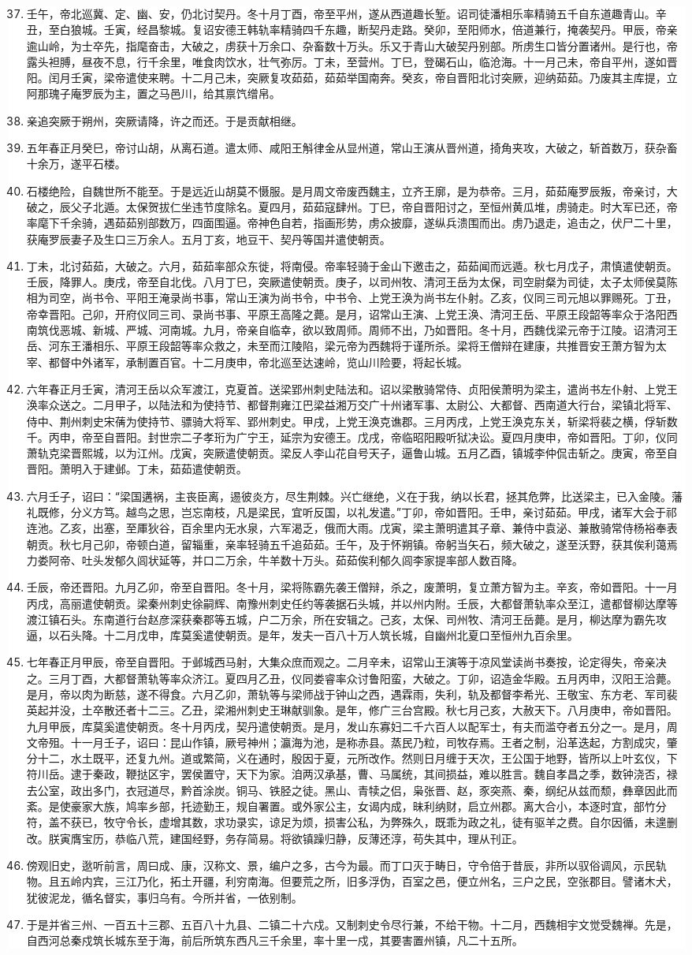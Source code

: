 37. <span id="文宣-37"></span>
壬午，帝北巡冀、定、幽、安，仍北讨契丹。冬十月丁酉，帝至平州，遂从西道趣长堑。诏司徒潘相乐率精骑五千自东道趣青山。辛丑，至白狼城。壬寅，经昌黎城。复诏安德王韩轨率精骑四千东趣，断契丹走路。癸卯，至阳师水，倍道兼行，掩袭契丹。甲辰，帝亲逾山岭，为士卒先，指麾奋击，大破之，虏获十万余口、杂畜数十万头。乐又于青山大破契丹别部。所虏生口皆分置诸州。是行也，帝露头袒膊，昼夜不息，行千余里，唯食肉饮水，壮气弥厉。丁未，至营州。丁巳，登碣石山，临沧海。十一月己未，帝自平州，遂如晋阳。闰月壬寅，梁帝遣使来聘。十二月己未，突厥复攻茹茹，茹茹举国南奔。癸亥，帝自晋阳北讨突厥，迎纳茹茹。乃废其主库提，立阿那瑰子庵罗辰为主，置之马邑川，给其禀饩缯帛。

38. <span id="文宣-38"></span>
亲追突厥于朔州，突厥请降，许之而还。于是贡献相继。

39. <span id="文宣-39"></span>
五年春正月癸巳，帝讨山胡，从离石道。遣太师、咸阳王斛律金从显州道，常山王演从晋州道，掎角夹攻，大破之，斩首数万，获杂畜十余万，遂平石楼。

40. <span id="文宣-40"></span>
石楼绝险，自魏世所不能至。于是远近山胡莫不慑服。是月周文帝废西魏主，立齐王廓，是为恭帝。三月，茹茹庵罗辰叛，帝亲讨，大破之，辰父子北遁。太保贺拔仁坐违节度除名。夏四月，茹茹寇肆州。丁巳，帝自晋阳讨之，至恒州黄瓜堆，虏骑走。时大军已还，帝率麾下千余骑，遇茹茹别部数万，四面围逼。帝神色自若，指画形势，虏众披靡，遂纵兵溃围而出。虏乃退走，追击之，伏尸二十里，获庵罗辰妻子及生口三万余人。五月丁亥，地豆干、契丹等国并遣使朝贡。

41. <span id="文宣-41"></span>
丁未，北讨茹茹，大破之。六月，茹茹率部众东徙，将南侵。帝率轻骑于金山下邀击之，茹茹闻而远遁。秋七月戊子，肃慎遣使朝贡。壬辰，降罪人。庚戌，帝至自北伐。八月丁巳，突厥遣使朝贡。庚子，以司州牧、清河王岳为太保，司空尉粲为司徒，太子太师侯莫陈相为司空，尚书令、平阳王淹录尚书事，常山王演为尚书令，中书令、上党王涣为尚书左仆射。乙亥，仪同三司元旭以罪赐死。丁丑，帝幸晋阳。己卯，开府仪同三司、录尚书事、平原王高隆之薨。是月，诏常山王演、上党王涣、清河王岳、平原王段韶等率众于洛阳西南筑伐恶城、新城、严城、河南城。九月，帝亲自临幸，欲以致周师。周师不出，乃如晋阳。冬十月，西魏伐梁元帝于江陵。诏清河王岳、河东王潘相乐、平原王段韶等率众救之，未至而江陵陷，梁元帝为西魏将于谨所杀。梁将王僧辩在建康，共推晋安王萧方智为太宰、都督中外诸军，承制置百官。十二月庚申，帝北巡至达速岭，览山川险要，将起长城。

42. <span id="文宣-42"></span>
六年春正月壬寅，清河王岳以众军渡江，克夏首。送梁郢州刺史陆法和。诏以梁散骑常侍、贞阳侯萧明为梁主，遣尚书左仆射、上党王涣率众送之。二月甲子，以陆法和为使持节、都督荆雍江巴梁益湘万交广十州诸军事、太尉公、大都督、西南道大行台，梁镇北将军、侍中、荆州刺史宋蒨为使持节、骠骑大将军、郢州刺史。甲戌，上党王涣克谯郡。三月丙戌，上党王涣克东关，斩梁将裴之横，俘斩数千。丙申，帝至自晋阳。封世宗二子孝珩为广宁王，延宗为安德王。戊戌，帝临昭阳殿听狱决讼。夏四月庚申，帝如晋阳。丁卯，仪同萧轨克梁晋熙城，以为江州。戊寅，突厥遣使朝贡。梁反人李山花自号天子，逼鲁山城。五月乙酉，镇城李仲侃击斩之。庚寅，帝至自晋阳。萧明入于建邺。丁未，茹茹遣使朝贡。

43. <span id="文宣-43"></span>
六月壬子，诏曰：“梁国遘祸，主丧臣离，逷彼炎方，尽生荆棘。兴亡继绝，义在于我，纳以长君，拯其危弊，比送梁主，已入金陵。藩礼既修，分义方笃。越鸟之思，岂忘南枝，凡是梁民，宜听反国，以礼发遣。”丁卯，帝如晋阳。壬申，亲讨茹茹。甲戌，诸军大会于祁连池。乙亥，出塞，至厙狄谷，百余里内无水泉，六军渴乏，俄而大雨。戊寅，梁主萧明遣其子章、兼侍中袁泌、兼散骑常侍杨裕奉表朝贡。秋七月己卯，帝顿白道，留辎重，亲率轻骑五千追茹茹。壬午，及于怀朔镇。帝躬当矢石，频大破之，遂至沃野，获其俟利蔼焉力娄阿帝、吐头发郁久闾状延等，并口二万余，牛羊数十万头。茹茹俟利郁久闾李家提率部人数百降。

44. <span id="文宣-44"></span>
壬辰，帝还晋阳。九月乙卯，帝至自晋阳。冬十月，梁将陈霸先袭王僧辩，杀之，废萧明，复立萧方智为主。辛亥，帝如晋阳。十一月丙戌，高丽遣使朝贡。梁秦州刺史徐嗣辉、南豫州刺史任约等袭据石头城，并以州内附。壬辰，大都督萧轨率众至江，遣都督柳达摩等渡江镇石头。东南道行台赵彦深获秦郡等五城，户二万余，所在安辑之。己亥，太保、司州牧、清河王岳薨。是月，柳达摩为霸先攻逼，以石头降。十二月戊申，库莫奚遣使朝贡。是年，发夫一百八十万人筑长城，自幽州北夏口至恒州九百余里。

45. <span id="文宣-45"></span>
七年春正月甲辰，帝至自晋阳。于邺城西马射，大集众庶而观之。二月辛未，诏常山王演等于凉风堂读尚书奏按，论定得失，帝亲决之。三月丁酉，大都督萧轨等率众济江。夏四月乙丑，仪同娄睿率众讨鲁阳蛮，大破之。丁卯，诏造金华殿。五月丙申，汉阳王洽薨。是月，帝以肉为断慈，遂不得食。六月乙卯，萧轨等与梁师战于钟山之西，遇霖雨，失利，轨及都督李希光、王敬宝、东方老、军司裴英起并没，土卒散还者十二三。乙丑，梁湘州刺史王琳献驯象。是年，修广三台宫殿。秋七月己亥，大赦天下。八月庚申，帝如晋阳。九月甲辰，库莫奚遣使朝贡。冬十月丙戌，契丹遣使朝贡。是月，发山东寡妇二千六百人以配军士，有夫而滥夺者五分之一。是月，周文帝殂。十一月壬子，诏曰：昆山作镇，厥号神州；瀛海为池，是称赤县。蒸民乃粒，司牧存焉。王者之制，沿革迭起，方割成灾，肇分十二，水土既平，还复九州。道或繁简，义在通时，殷因于夏，元所改作。然则日月缠于天次，王公国于地野，皆所以上叶玄仪，下符川岳。逮于秦政，鞭挞区宇，罢侯置守，天下为家。洎两汉承基，曹、马属统，其间损益，难以胜言。魏自孝昌之季，数钟浇否，禄去公室，政出多门，衣冠道尽，黔首涂炭。铜马、铁胫之徒。黑山、青犊之侣，枭张晋、赵，豕突燕、秦，纲纪从兹而颓，彝章因此而紊。是使豪家大族，鸠率乡部，托迹勤王，规自署置。或外家公主，女谒内成，昧利纳财，启立州郡。离大合小，本逐时宜，部竹分符，盖不获已，牧守令长，虚增其数，求功录实，谅足为烦，损害公私，为弊殊久，既乖为政之礼，徒有驱羊之费。自尔因循，未遑删改。朕寅膺宝历，恭临八荒，建国经野，务存简易。将欲镇躁归静，反薄还淳，苟失其中，理从刊正。

46. <span id="文宣-46"></span>
傍观旧史，逖听前言，周曰成、康，汉称文、景，编户之多，古今为最。而丁口灭于畴日，守令倍于昔辰，非所以驭俗调风，示民轨物。且五岭内宾，三江乃化，拓土开疆，利穷南海。但要荒之所，旧多浮伪，百室之邑，便立州名，三户之民，空张郡目。譬诸木犬，犹彼泥龙，循名督实，事归乌有。今所并省，一依别制。

47. <span id="文宣-47"></span>
于是并省三州、一百五十三郡、五百八十九县、二镇二十六戍。又制刺史令尽行兼，不给干物。十二月，西魏相宇文觉受魏禅。先是，自西河总秦戍筑长城东至于海，前后所筑东西凡三千余里，率十里一戍，其要害置州镇，凡二十五所。
